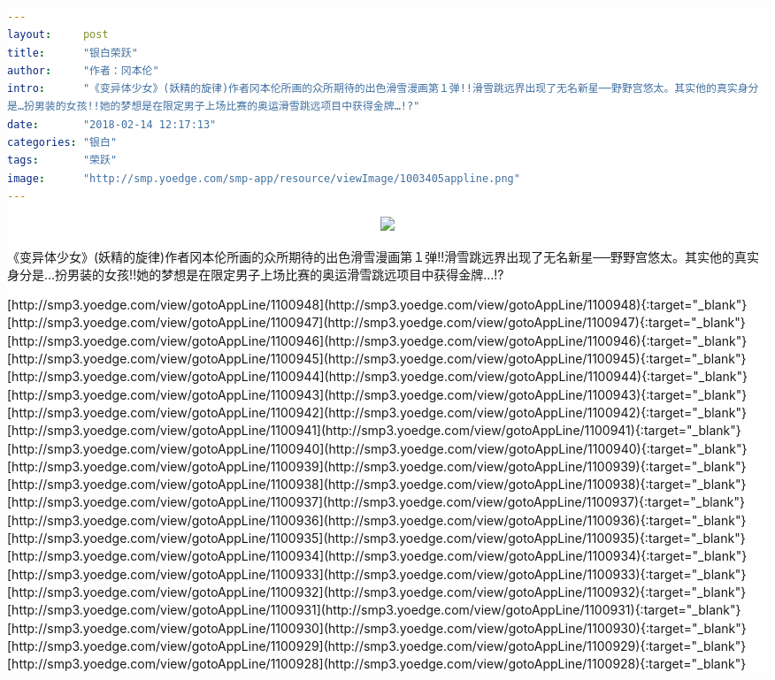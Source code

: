 ```yaml
---
layout:     post
title:      "银白荣跃"
author:     "作者：冈本伦"
intro:      "《变异体少女》(妖精的旋律)作者冈本伦所画的众所期待的出色滑雪漫画第１弹!!滑雪跳远界出现了无名新星──野野宫悠太。其实他的真实身分是…扮男装的女孩!!她的梦想是在限定男子上场比赛的奥运滑雪跳远项目中获得金牌…!?"
date:       "2018-02-14 12:17:13"
categories: "银白"
tags:       "荣跃"
image:      "http://smp.yoedge.com/smp-app/resource/viewImage/1003405appline.png"
---
```

<div style="text-align: center">
<p><img src="http://smp.yoedge.com/smp-app/resource/viewImage/1003405appline.png"/></p>
</div>
<p class="post-meta">
<span>《变异体少女》(妖精的旋律)作者冈本伦所画的众所期待的出色滑雪漫画第１弹!!滑雪跳远界出现了无名新星──野野宫悠太。其实他的真实身分是…扮男装的女孩!!她的梦想是在限定男子上场比赛的奥运滑雪跳远项目中获得金牌…!?</span>
</p>
[http://smp3.yoedge.com/view/gotoAppLine/1100948](http://smp3.yoedge.com/view/gotoAppLine/1100948){:target="_blank"}
[http://smp3.yoedge.com/view/gotoAppLine/1100947](http://smp3.yoedge.com/view/gotoAppLine/1100947){:target="_blank"}
[http://smp3.yoedge.com/view/gotoAppLine/1100946](http://smp3.yoedge.com/view/gotoAppLine/1100946){:target="_blank"}
[http://smp3.yoedge.com/view/gotoAppLine/1100945](http://smp3.yoedge.com/view/gotoAppLine/1100945){:target="_blank"}
[http://smp3.yoedge.com/view/gotoAppLine/1100944](http://smp3.yoedge.com/view/gotoAppLine/1100944){:target="_blank"}
[http://smp3.yoedge.com/view/gotoAppLine/1100943](http://smp3.yoedge.com/view/gotoAppLine/1100943){:target="_blank"}
[http://smp3.yoedge.com/view/gotoAppLine/1100942](http://smp3.yoedge.com/view/gotoAppLine/1100942){:target="_blank"}
[http://smp3.yoedge.com/view/gotoAppLine/1100941](http://smp3.yoedge.com/view/gotoAppLine/1100941){:target="_blank"}
[http://smp3.yoedge.com/view/gotoAppLine/1100940](http://smp3.yoedge.com/view/gotoAppLine/1100940){:target="_blank"}
[http://smp3.yoedge.com/view/gotoAppLine/1100939](http://smp3.yoedge.com/view/gotoAppLine/1100939){:target="_blank"}
[http://smp3.yoedge.com/view/gotoAppLine/1100938](http://smp3.yoedge.com/view/gotoAppLine/1100938){:target="_blank"}
[http://smp3.yoedge.com/view/gotoAppLine/1100937](http://smp3.yoedge.com/view/gotoAppLine/1100937){:target="_blank"}
[http://smp3.yoedge.com/view/gotoAppLine/1100936](http://smp3.yoedge.com/view/gotoAppLine/1100936){:target="_blank"}
[http://smp3.yoedge.com/view/gotoAppLine/1100935](http://smp3.yoedge.com/view/gotoAppLine/1100935){:target="_blank"}
[http://smp3.yoedge.com/view/gotoAppLine/1100934](http://smp3.yoedge.com/view/gotoAppLine/1100934){:target="_blank"}
[http://smp3.yoedge.com/view/gotoAppLine/1100933](http://smp3.yoedge.com/view/gotoAppLine/1100933){:target="_blank"}
[http://smp3.yoedge.com/view/gotoAppLine/1100932](http://smp3.yoedge.com/view/gotoAppLine/1100932){:target="_blank"}
[http://smp3.yoedge.com/view/gotoAppLine/1100931](http://smp3.yoedge.com/view/gotoAppLine/1100931){:target="_blank"}
[http://smp3.yoedge.com/view/gotoAppLine/1100930](http://smp3.yoedge.com/view/gotoAppLine/1100930){:target="_blank"}
[http://smp3.yoedge.com/view/gotoAppLine/1100929](http://smp3.yoedge.com/view/gotoAppLine/1100929){:target="_blank"}
[http://smp3.yoedge.com/view/gotoAppLine/1100928](http://smp3.yoedge.com/view/gotoAppLine/1100928){:target="_blank"}